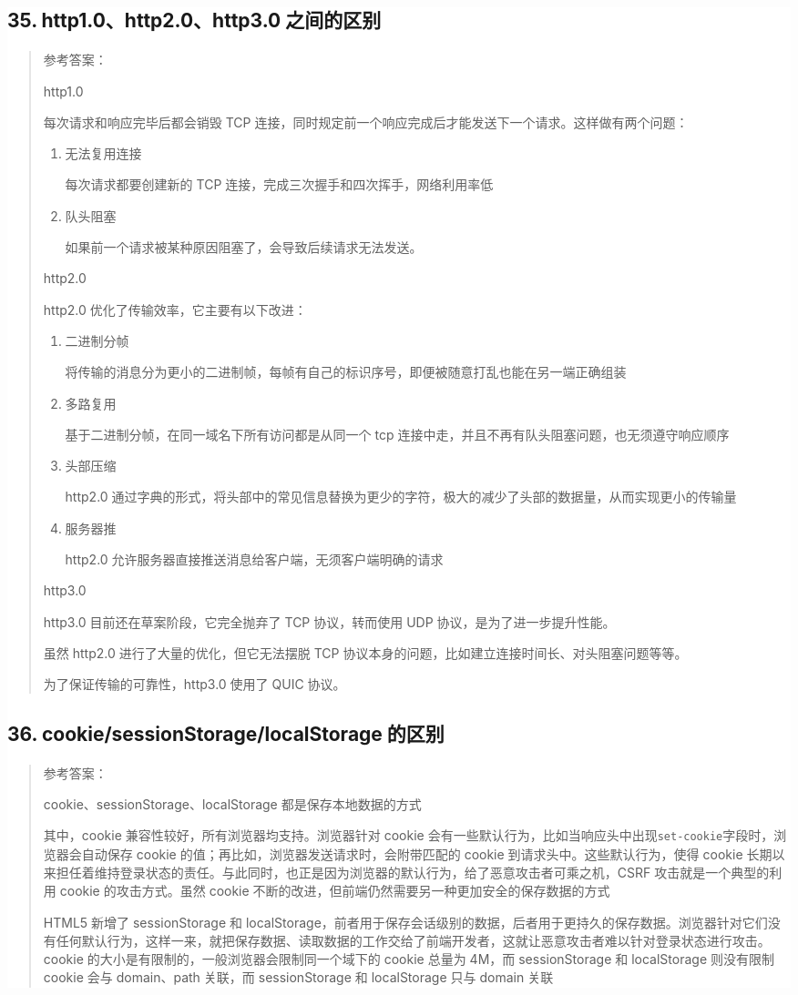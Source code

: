 ## 35. http1.0、http2.0、http3.0 之间的区别

> 参考答案：
>
> http1.0
>
> 每次请求和响应完毕后都会销毁 TCP 连接，同时规定前一个响应完成后才能发送下一个请求。这样做有两个问题：
>
> 1. 无法复用连接
>
>    每次请求都要创建新的 TCP 连接，完成三次握手和四次挥手，网络利用率低
>
> 2. 队头阻塞
>
>    如果前一个请求被某种原因阻塞了，会导致后续请求无法发送。
>
> http2.0
>
> http2.0 优化了传输效率，它主要有以下改进：
>
> 1. 二进制分帧
>
>    将传输的消息分为更小的二进制帧，每帧有自己的标识序号，即便被随意打乱也能在另一端正确组装
>
> 2. 多路复用
>
>    基于二进制分帧，在同一域名下所有访问都是从同一个 tcp 连接中走，并且不再有队头阻塞问题，也无须遵守响应顺序
>
> 3. 头部压缩
>
>    http2.0 通过字典的形式，将头部中的常见信息替换为更少的字符，极大的减少了头部的数据量，从而实现更小的传输量
>
> 4. 服务器推
>
>    http2.0 允许服务器直接推送消息给客户端，无须客户端明确的请求
>
> http3.0
>
> http3.0 目前还在草案阶段，它完全抛弃了 TCP 协议，转而使用 UDP 协议，是为了进一步提升性能。
>
> 虽然 http2.0 进行了大量的优化，但它无法摆脱 TCP 协议本身的问题，比如建立连接时间长、对头阻塞问题等等。
>
> 为了保证传输的可靠性，http3.0 使用了 QUIC 协议。

## 36. cookie/sessionStorage/localStorage 的区别

> 参考答案：
>
> cookie、sessionStorage、localStorage 都是保存本地数据的方式
>
> 其中，cookie 兼容性较好，所有浏览器均支持。浏览器针对 cookie 会有一些默认行为，比如当响应头中出现`set-cookie`字段时，浏览器会自动保存 cookie 的值；再比如，浏览器发送请求时，会附带匹配的 cookie 到请求头中。这些默认行为，使得 cookie 长期以来担任着维持登录状态的责任。与此同时，也正是因为浏览器的默认行为，给了恶意攻击者可乘之机，CSRF 攻击就是一个典型的利用 cookie 的攻击方式。虽然 cookie 不断的改进，但前端仍然需要另一种更加安全的保存数据的方式
>
> HTML5 新增了 sessionStorage 和 localStorage，前者用于保存会话级别的数据，后者用于更持久的保存数据。浏览器针对它们没有任何默认行为，这样一来，就把保存数据、读取数据的工作交给了前端开发者，这就让恶意攻击者难以针对登录状态进行攻击。
> cookie 的大小是有限制的，一般浏览器会限制同一个域下的 cookie 总量为 4M，而 sessionStorage 和 localStorage 则没有限制
> cookie 会与 domain、path 关联，而 sessionStorage 和 localStorage 只与 domain 关联
